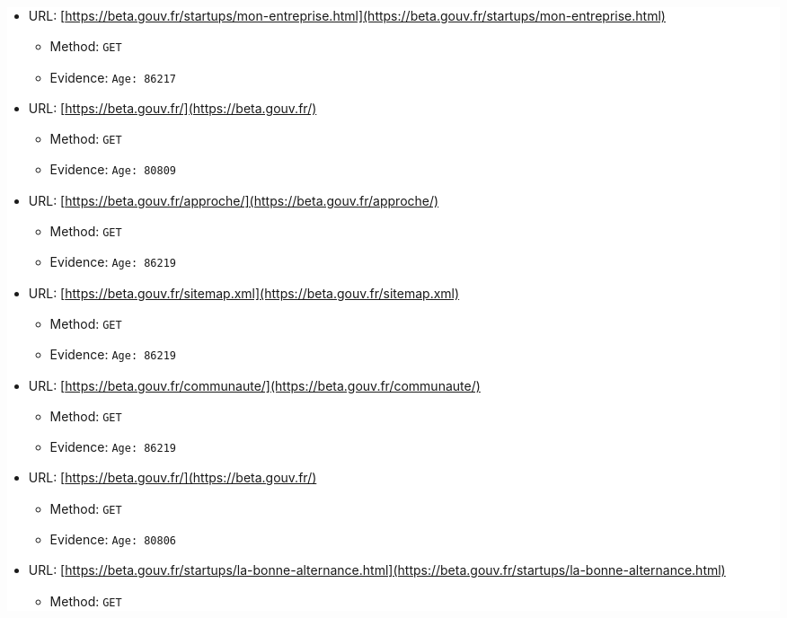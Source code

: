   
  
* URL: [https://beta.gouv.fr/startups/mon-entreprise.html](https://beta.gouv.fr/startups/mon-entreprise.html)
  
  
  * Method: `GET`
  
  
  * Evidence: `Age: 86217`
  
  
  
  
* URL: [https://beta.gouv.fr/](https://beta.gouv.fr/)
  
  
  * Method: `GET`
  
  
  * Evidence: `Age: 80809`
  
  
  
  
* URL: [https://beta.gouv.fr/approche/](https://beta.gouv.fr/approche/)
  
  
  * Method: `GET`
  
  
  * Evidence: `Age: 86219`
  
  
  
  
* URL: [https://beta.gouv.fr/sitemap.xml](https://beta.gouv.fr/sitemap.xml)
  
  
  * Method: `GET`
  
  
  * Evidence: `Age: 86219`
  
  
  
  
* URL: [https://beta.gouv.fr/communaute/](https://beta.gouv.fr/communaute/)
  
  
  * Method: `GET`
  
  
  * Evidence: `Age: 86219`
  
  
  
  
* URL: [https://beta.gouv.fr/](https://beta.gouv.fr/)
  
  
  * Method: `GET`
  
  
  * Evidence: `Age: 80806`
  
  
  
  
* URL: [https://beta.gouv.fr/startups/la-bonne-alternance.html](https://beta.gouv.fr/startups/la-bonne-alternance.html)
  
  
  * Method: `GET`
  